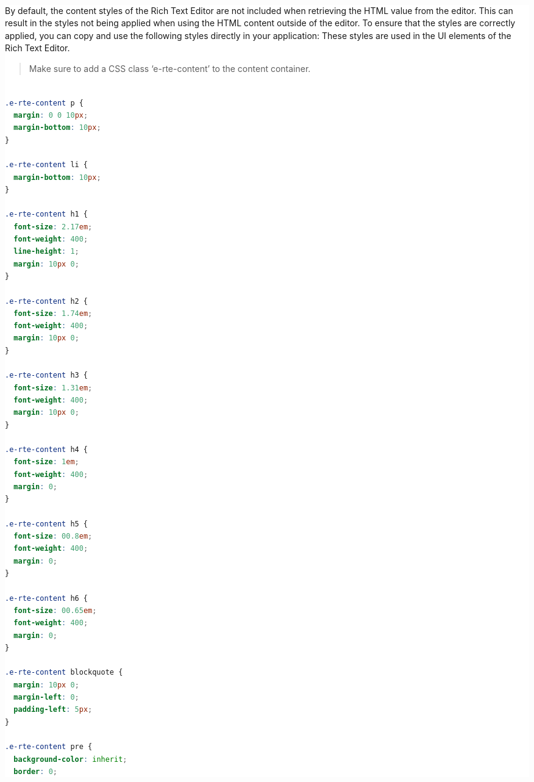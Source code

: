 By default, the content styles of the Rich Text Editor are not included when retrieving the HTML value from the editor. This can result in the styles not being applied when using the HTML content outside of the editor. To ensure that the styles are correctly applied, you can copy and use the following styles directly in your application: These styles are used in the UI elements of the Rich Text Editor.

> Make sure to add a CSS class ‘e-rte-content’ to the content container.

```css

.e-rte-content p {
  margin: 0 0 10px;
  margin-bottom: 10px;
}

.e-rte-content li {
  margin-bottom: 10px;
}

.e-rte-content h1 {
  font-size: 2.17em;
  font-weight: 400;
  line-height: 1;
  margin: 10px 0;
}

.e-rte-content h2 {
  font-size: 1.74em;
  font-weight: 400;
  margin: 10px 0;
}

.e-rte-content h3 {
  font-size: 1.31em;
  font-weight: 400;
  margin: 10px 0;
}

.e-rte-content h4 {
  font-size: 1em;
  font-weight: 400;
  margin: 0;
}

.e-rte-content h5 {
  font-size: 00.8em;
  font-weight: 400;
  margin: 0;
}

.e-rte-content h6 {
  font-size: 00.65em;
  font-weight: 400;
  margin: 0;
}

.e-rte-content blockquote {
  margin: 10px 0;
  margin-left: 0;
  padding-left: 5px;
}

.e-rte-content pre {
  background-color: inherit;
  border: 0;
```